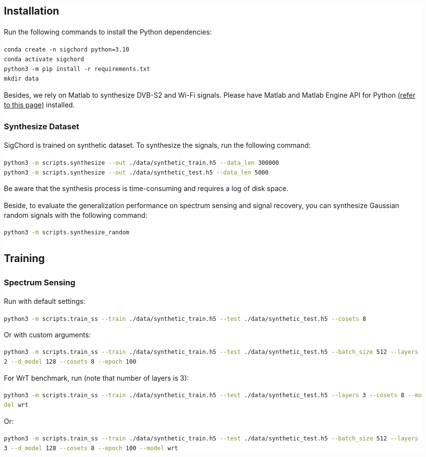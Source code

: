 ## Installation

Run the following commands to install the Python dependencies:

```base
conda create -n sigchord python=3.10
conda activate sigchord
python3 -m pip install -r requirements.txt
mkdir data
```

Besides, we rely on Matlab to synthesize DVB-S2 and Wi-Fi signals. Please have Matlab and Matlab Engine API for Python [(refer to this page)](https://www.mathworks.com/help/matlab/matlab_external/install-the-matlab-engine-for-python.html) installed.

### Synthesize Dataset

SigChord is trained on synthetic dataset. To synthesize the signals, run the following command:

```bash
python3 -m scripts.synthesize --out ./data/synthetic_train.h5 --data_len 300000
python3 -m scripts.synthesize --out ./data/synthetic_test.h5 --data_len 5000
```

Be aware that the synthesis process is time-consuming and requires a log of disk space.

Beside, to evaluate the generalization performance on spectrum sensing and signal recovery, you can synthesize Gaussian random signals with the following command:
```bash
python3 -m scripts.synthesize_random
```

## Training

### Spectrum Sensing

Run with default settings:
```bash
python3 -m scripts.train_ss --train ./data/synthetic_train.h5 --test ./data/synthetic_test.h5 --cosets 8
```

Or with custom arguments:
```bash
python3 -m scripts.train_ss --train ./data/synthetic_train.h5 --test ./data/synthetic_test.h5 --batch_size 512 --layers 2 --d_model 128 --cosets 8 --epoch 100
```

For WrT benchmark, run (note that number of layers is 3):

```bash
python3 -m scripts.train_ss --train ./data/synthetic_train.h5 --test ./data/synthetic_test.h5 --layers 3 --cosets 8 --model wrt
```

Or:
```bash
python3 -m scripts.train_ss --train ./data/synthetic_train.h5 --test ./data/synthetic_test.h5 --batch_size 512 --layers 3 --d_model 128 --cosets 8 --epoch 100 --model wrt
```
